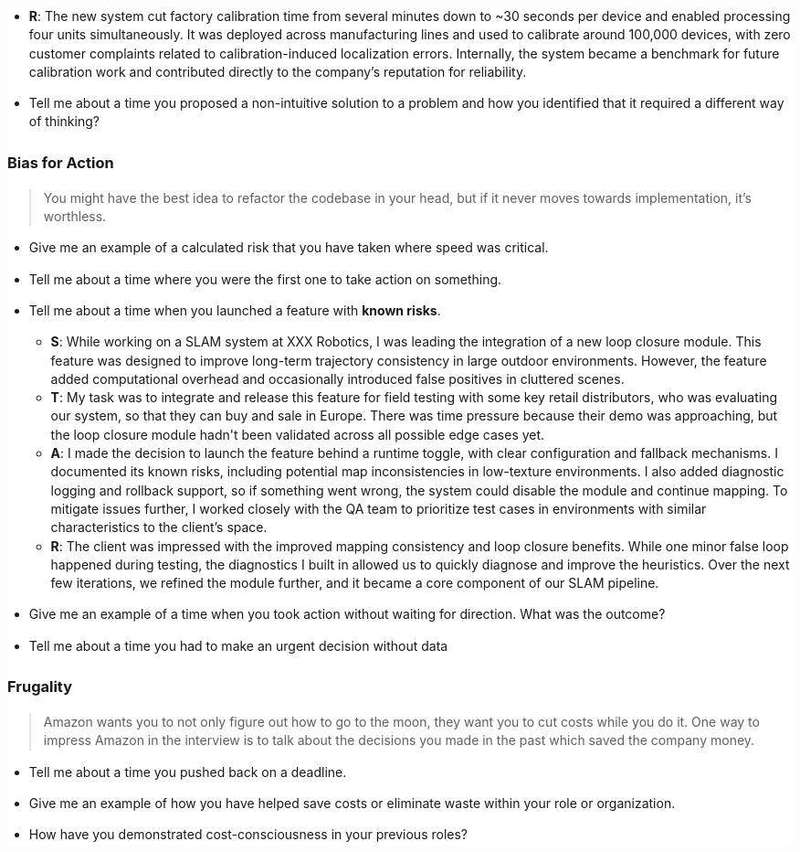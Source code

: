   + **R**: The new system cut factory calibration time from several minutes down to ~30 seconds per device and enabled processing four units simultaneously. It was deployed across manufacturing lines and used to calibrate around 100,000 devices, with zero customer complaints related to calibration-induced localization errors. Internally, the system became a benchmark for future calibration work and contributed directly to the company’s reputation for reliability.

+ Tell me about a time you proposed a non-intuitive solution to a problem and how you identified that it required a different way of thinking?

### Bias for Action

> You might have the best idea to refactor the codebase in your head, but if it never moves towards implementation, it’s worthless.

+ Give me an example of a calculated risk that you have taken where speed was critical.

+ Tell me about a time where you were the first one to take action on something.

+ Tell me about a time when you launched a feature with **known risks**.
  + **S**: While working on a SLAM system at XXX Robotics, I was leading the integration of a new loop closure module. This feature was designed to improve long-term trajectory consistency in large outdoor environments. However, the feature added computational overhead and occasionally introduced false positives in cluttered scenes.
  + **T**: My task was to integrate and release this feature for field testing with some key retail distributors, who was evaluating our system, so that they can buy and sale in Europe. There was time pressure because their demo was approaching, but the loop closure module hadn't been validated across all possible edge cases yet.
  + **A**: I made the decision to launch the feature behind a runtime toggle, with clear configuration and fallback mechanisms. I documented its known risks, including potential map inconsistencies in low-texture environments. I also added diagnostic logging and rollback support, so if something went wrong, the system could disable the module and continue mapping. To mitigate issues further, I worked closely with the QA team to prioritize test cases in environments with similar characteristics to the client’s space.
  + **R**: The client was impressed with the improved mapping consistency and loop closure benefits. While one minor false loop happened during testing, the diagnostics I built in allowed us to quickly diagnose and improve the heuristics. Over the next few iterations, we refined the module further, and it became a core component of our SLAM pipeline.

+ Give me an example of a time when you took action without waiting for direction. What was the outcome?

+ Tell me about a time you had to make an urgent decision without data

### Frugality

> Amazon wants you to not only figure out how to go to the moon, they want you to cut costs while you do it. One way to impress Amazon in the interview is to talk about the decisions you made in the past which saved the company money.

+ Tell me about a time you pushed back on a deadline.

+ Give me an example of how you have helped save costs or eliminate waste within your role or organization.

+ How have you demonstrated cost-consciousness in your previous roles?
